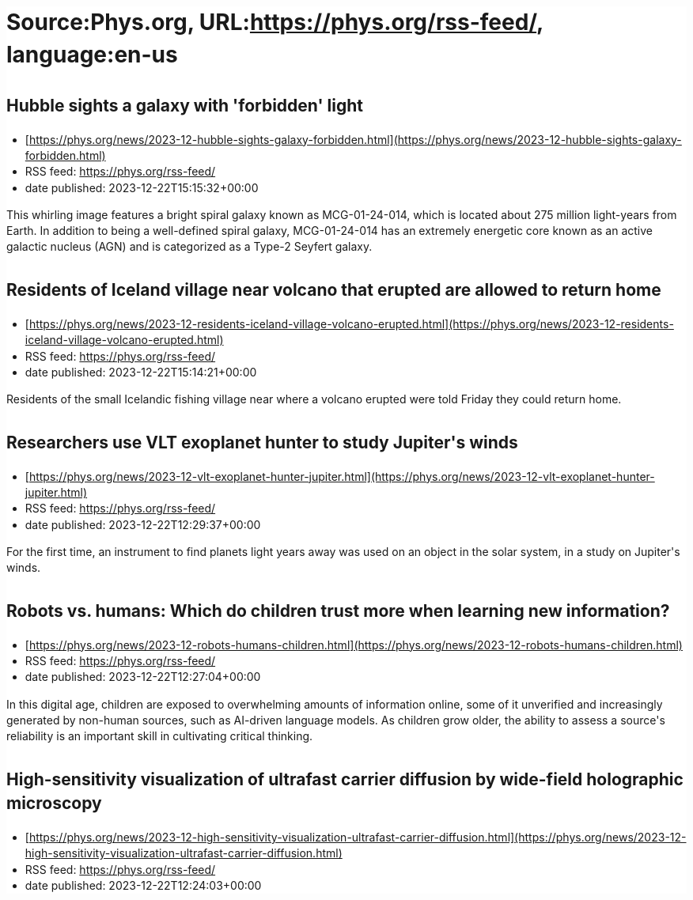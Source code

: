 # Source:Phys.org, URL:https://phys.org/rss-feed/, language:en-us

## Hubble sights a galaxy with 'forbidden' light
 - [https://phys.org/news/2023-12-hubble-sights-galaxy-forbidden.html](https://phys.org/news/2023-12-hubble-sights-galaxy-forbidden.html)
 - RSS feed: https://phys.org/rss-feed/
 - date published: 2023-12-22T15:15:32+00:00

This whirling image features a bright spiral galaxy known as MCG-01-24-014, which is located about 275 million light-years from Earth. In addition to being a well-defined spiral galaxy, MCG-01-24-014 has an extremely energetic core known as an active galactic nucleus (AGN) and is categorized as a Type-2 Seyfert galaxy.

## Residents of Iceland village near volcano that erupted are allowed to return home
 - [https://phys.org/news/2023-12-residents-iceland-village-volcano-erupted.html](https://phys.org/news/2023-12-residents-iceland-village-volcano-erupted.html)
 - RSS feed: https://phys.org/rss-feed/
 - date published: 2023-12-22T15:14:21+00:00

Residents of the small Icelandic fishing village near where a volcano erupted were told Friday they could return home.

## Researchers use VLT exoplanet hunter to study Jupiter's winds
 - [https://phys.org/news/2023-12-vlt-exoplanet-hunter-jupiter.html](https://phys.org/news/2023-12-vlt-exoplanet-hunter-jupiter.html)
 - RSS feed: https://phys.org/rss-feed/
 - date published: 2023-12-22T12:29:37+00:00

For the first time, an instrument to find planets light years away was used on an object in the solar system, in a study on Jupiter's winds.

## Robots vs. humans: Which do children trust more when learning new information?
 - [https://phys.org/news/2023-12-robots-humans-children.html](https://phys.org/news/2023-12-robots-humans-children.html)
 - RSS feed: https://phys.org/rss-feed/
 - date published: 2023-12-22T12:27:04+00:00

In this digital age, children are exposed to overwhelming amounts of information online, some of it unverified and increasingly generated by non-human sources, such as AI-driven language models. As children grow older, the ability to assess a source's reliability is an important skill in cultivating critical thinking.

## High-sensitivity visualization of ultrafast carrier diffusion by wide-field holographic microscopy
 - [https://phys.org/news/2023-12-high-sensitivity-visualization-ultrafast-carrier-diffusion.html](https://phys.org/news/2023-12-high-sensitivity-visualization-ultrafast-carrier-diffusion.html)
 - RSS feed: https://phys.org/rss-feed/
 - date published: 2023-12-22T12:24:03+00:00
